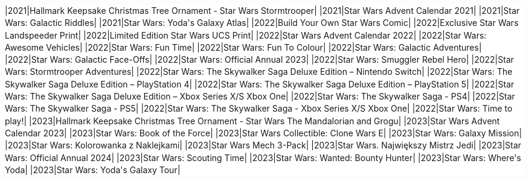 |2021|Hallmark Keepsake Christmas Tree Ornament - Star Wars Stormtrooper|
|2021|Star Wars Advent Calendar 2021|
|2021|Star Wars: Galactic Riddles|
|2021|Star Wars: Yoda's Galaxy Atlas|
|2022|Build Your Own Star Wars Comic|
|2022|Exclusive Star Wars Landspeeder Print|
|2022|Limited Edition Star Wars UCS Print|
|2022|Star Wars Advent Calendar 2022|
|2022|Star Wars: Awesome Vehicles|
|2022|Star Wars: Fun Time|
|2022|Star Wars: Fun To Colour|
|2022|Star Wars: Galactic Adventures|
|2022|Star Wars: Galactic Face-Offs|
|2022|Star Wars: Official Annual 2023|
|2022|Star Wars: Smuggler Rebel Hero|
|2022|Star Wars: Stormtrooper Adventures|
|2022|Star Wars: The Skywalker Saga Deluxe Edition – Nintendo Switch|
|2022|Star Wars: The Skywalker Saga Deluxe Edition – PlayStation 4|
|2022|Star Wars: The Skywalker Saga Deluxe Edition – PlayStation 5|
|2022|Star Wars: The Skywalker Saga Deluxe Edition – Xbox Series X/S Xbox One|
|2022|Star Wars: The Skywalker Saga - PS4|
|2022|Star Wars: The Skywalker Saga - PS5|
|2022|Star Wars: The Skywalker Saga - Xbox Series X/S Xbox One|
|2022|Star Wars: Time to play!|
|2023|Hallmark Keepsake Christmas Tree Ornament - Star Wars The Mandalorian and Grogu|
|2023|Star Wars Advent Calendar 2023|
|2023|Star Wars: Book of the Force|
|2023|Star Wars Collectible: Clone Wars E|
|2023|Star Wars: Galaxy Mission|
|2023|Star Wars: Kolorowanka z Naklejkami|
|2023|Star Wars Mech 3-Pack|
|2023|Star Wars. Największy Mistrz Jedi|
|2023|Star Wars: Official Annual 2024|
|2023|Star Wars: Scouting Time|
|2023|Star Wars: Wanted: Bounty Hunter|
|2023|Star Wars: Where's Yoda|
|2023|Star Wars: Yoda's Galaxy Tour|